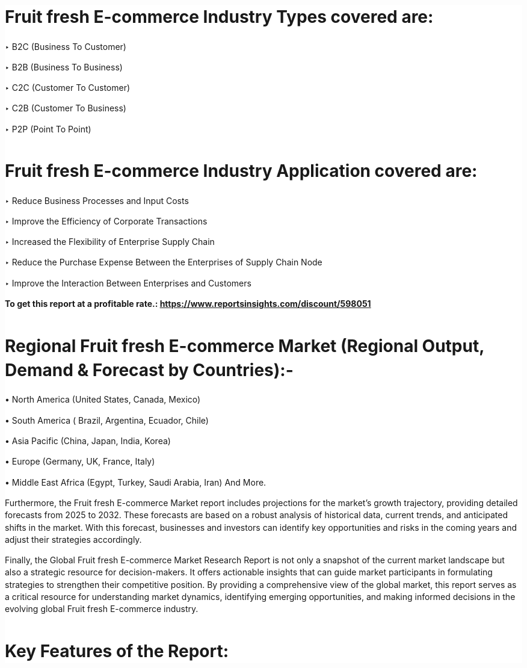 # <strong>Fruit fresh E-commerce Industry Types covered are:</strong>

‣ B2C (Business To Customer)

‣ B2B (Business To Business)

‣ C2C (Customer To Customer)

‣ C2B (Customer To Business)

‣ P2P (Point To Point)

# <strong>Fruit fresh E-commerce Industry Application covered are:</strong>

‣ Reduce Business Processes and Input Costs

‣ Improve the Efficiency of Corporate Transactions

‣ Increased the Flexibility of Enterprise Supply Chain

‣ Reduce the Purchase Expense Between the Enterprises of Supply Chain Node

‣ Improve the Interaction Between Enterprises and Customers

<strong>To get this report at a profitable rate.: <a href=https://www.reportsinsights.com/discount/598051>https://www.reportsinsights.com/discount/598051</a></strong>

# <strong>Regional Fruit fresh E-commerce Market (Regional Output, Demand &amp; Forecast by Countries):-</strong>

• North America (United States, Canada, Mexico)

• South America ( Brazil, Argentina, Ecuador, Chile)

• Asia Pacific (China, Japan, India, Korea)

• Europe (Germany, UK, France, Italy)

• Middle East Africa (Egypt, Turkey, Saudi Arabia, Iran) And More.

Furthermore, the Fruit fresh E-commerce Market report includes projections for the market’s growth trajectory, providing detailed forecasts from 2025 to 2032. These forecasts are based on a robust analysis of historical data, current trends, and anticipated shifts in the market. With this forecast, businesses and investors can identify key opportunities and risks in the coming years and adjust their strategies accordingly.

Finally, the Global Fruit fresh E-commerce Market Research Report is not only a snapshot of the current market landscape but also a strategic resource for decision-makers. It offers actionable insights that can guide market participants in formulating strategies to strengthen their competitive position. By providing a comprehensive view of the global market, this report serves as a critical resource for understanding market dynamics, identifying emerging opportunities, and making informed decisions in the evolving global Fruit fresh E-commerce industry.

# <strong>Key Features of the Report:</strong>
